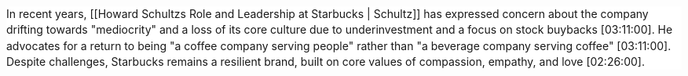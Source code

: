 In recent years, [[Howard Schultzs Role and Leadership at Starbucks | Schultz]] has expressed concern about the company drifting towards "mediocrity" and a loss of its core culture due to underinvestment and a focus on stock buybacks <a class="yt-timestamp" data-t="03:11:00">[03:11:00]</a>. He advocates for a return to being "a coffee company serving people" rather than "a beverage company serving coffee" <a class="yt-timestamp" data-t="03:11:00">[03:11:00]</a>. Despite challenges, Starbucks remains a resilient brand, built on core values of compassion, empathy, and love <a class="yt-timestamp" data-t="02:26:00">[02:26:00]</a>.